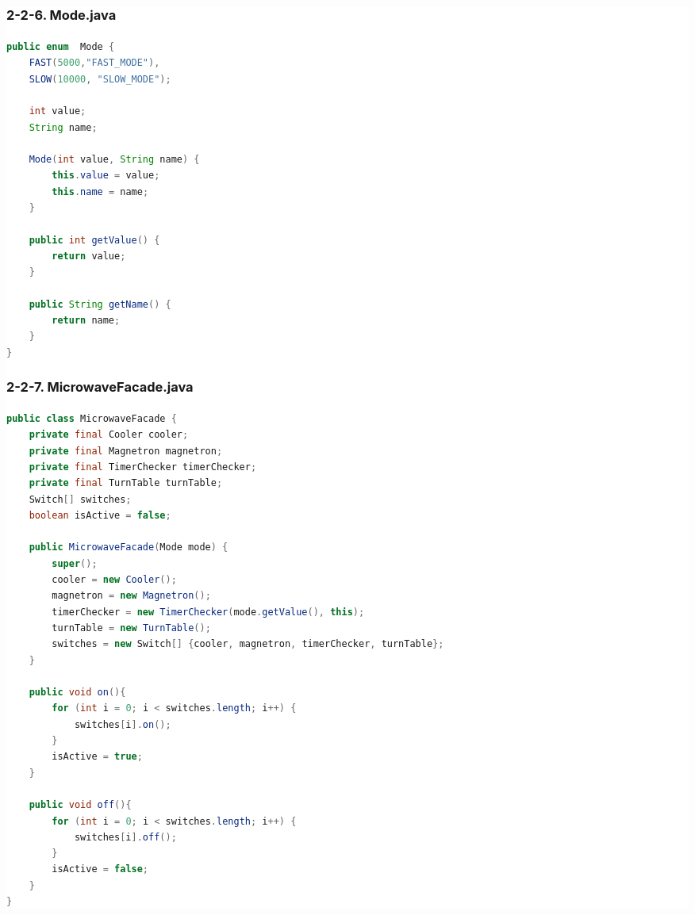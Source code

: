 ### 2-2-6. Mode.java

```java
public enum  Mode {
    FAST(5000,"FAST_MODE"),
    SLOW(10000, "SLOW_MODE");

    int value;
    String name;

    Mode(int value, String name) {
        this.value = value;
        this.name = name;
    }

    public int getValue() {
        return value;
    }

    public String getName() {
        return name;
    }
}
```

### 2-2-7. MicrowaveFacade.java

```java
public class MicrowaveFacade {
    private final Cooler cooler;
    private final Magnetron magnetron;
    private final TimerChecker timerChecker;
    private final TurnTable turnTable;
    Switch[] switches;
    boolean isActive = false;

    public MicrowaveFacade(Mode mode) {
        super();
        cooler = new Cooler();
        magnetron = new Magnetron();
        timerChecker = new TimerChecker(mode.getValue(), this);
        turnTable = new TurnTable();
        switches = new Switch[] {cooler, magnetron, timerChecker, turnTable};
    }

    public void on(){
        for (int i = 0; i < switches.length; i++) {
            switches[i].on();
        }
        isActive = true;
    }

    public void off(){
        for (int i = 0; i < switches.length; i++) {
            switches[i].off();
        }
        isActive = false;
    }
}
```
